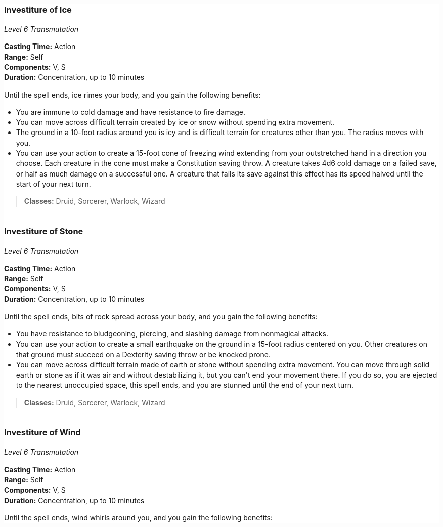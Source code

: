 
### Investiture of Ice
*Level 6 Transmutation*

**Casting Time:** Action   
**Range:** Self   
**Components:** V, S   
**Duration:** Concentration, up to 10 minutes

Until the spell ends, ice rimes your body, and you gain the following benefits:

- You are immune to cold damage and have resistance to fire damage.
- You can move across difficult terrain created by ice or snow without spending extra movement.
- The ground in a 10-foot radius around you is icy and is difficult terrain for creatures other than you. The radius moves with you.
- You can use your action to create a 15-foot cone of freezing wind extending from your outstretched hand in a direction you choose. Each creature in the cone must make a Constitution saving throw. A creature takes 4d6 cold damage on a failed save, or half as much damage on a successful one. A creature that fails its save against this effect has its speed halved until the start of your next turn.

> **Classes:** Druid, Sorcerer, Warlock, Wizard

---

### Investiture of Stone
*Level 6 Transmutation*

**Casting Time:** Action   
**Range:** Self   
**Components:** V, S   
**Duration:** Concentration, up to 10 minutes

Until the spell ends, bits of rock spread across your body, and you gain the following benefits:

- You have resistance to bludgeoning, piercing, and slashing damage from nonmagical attacks.
- You can use your action to create a small earthquake on the ground in a 15-foot radius centered on you. Other creatures on that ground must succeed on a Dexterity saving throw or be knocked prone.
- You can move across difficult terrain made of earth or stone without spending extra movement. You can move through solid earth or stone as if it was air and without destabilizing it, but you can't end your movement there. If you do so, you are ejected to the nearest unoccupied space, this spell ends, and you are stunned until the end of your next turn.

> **Classes:** Druid, Sorcerer, Warlock, Wizard

---

### Investiture of Wind
*Level 6 Transmutation*

**Casting Time:** Action   
**Range:** Self   
**Components:** V, S   
**Duration:** Concentration, up to 10 minutes

Until the spell ends, wind whirls around you, and you gain the following benefits:
